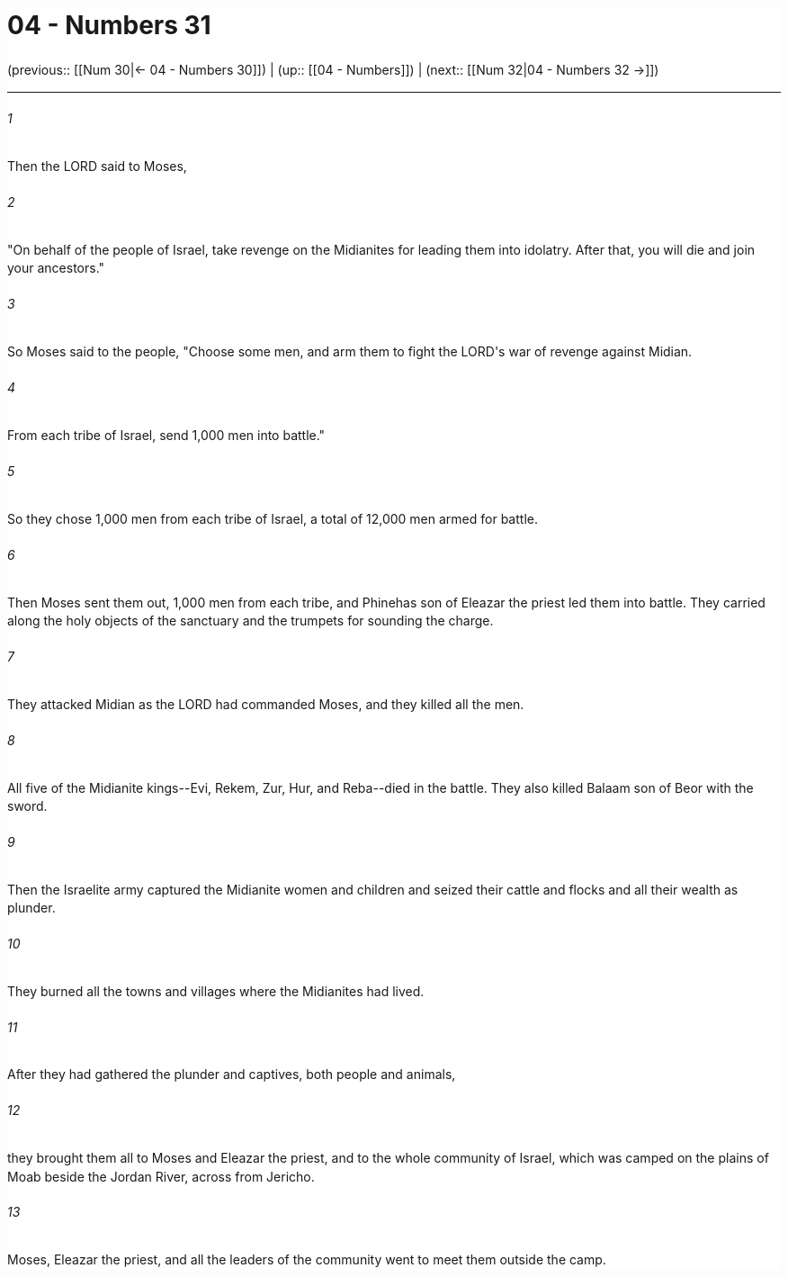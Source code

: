 # 04 - Numbers 31

(previous:: [[Num 30|← 04 - Numbers 30]]) | (up:: [[04 - Numbers]]) | (next:: [[Num 32|04 - Numbers 32 →]])

***


###### 1 
Then the LORD said to Moses, 

###### 2 
"On behalf of the people of Israel, take revenge on the Midianites for leading them into idolatry. After that, you will die and join your ancestors." 

###### 3 
So Moses said to the people, "Choose some men, and arm them to fight the LORD's war of revenge against Midian. 

###### 4 
From each tribe of Israel, send 1,000 men into battle." 

###### 5 
So they chose 1,000 men from each tribe of Israel, a total of 12,000 men armed for battle. 

###### 6 
Then Moses sent them out, 1,000 men from each tribe, and Phinehas son of Eleazar the priest led them into battle. They carried along the holy objects of the sanctuary and the trumpets for sounding the charge. 

###### 7 
They attacked Midian as the LORD had commanded Moses, and they killed all the men. 

###### 8 
All five of the Midianite kings--Evi, Rekem, Zur, Hur, and Reba--died in the battle. They also killed Balaam son of Beor with the sword. 

###### 9 
Then the Israelite army captured the Midianite women and children and seized their cattle and flocks and all their wealth as plunder. 

###### 10 
They burned all the towns and villages where the Midianites had lived. 

###### 11 
After they had gathered the plunder and captives, both people and animals, 

###### 12 
they brought them all to Moses and Eleazar the priest, and to the whole community of Israel, which was camped on the plains of Moab beside the Jordan River, across from Jericho. 

###### 13 
Moses, Eleazar the priest, and all the leaders of the community went to meet them outside the camp. 
